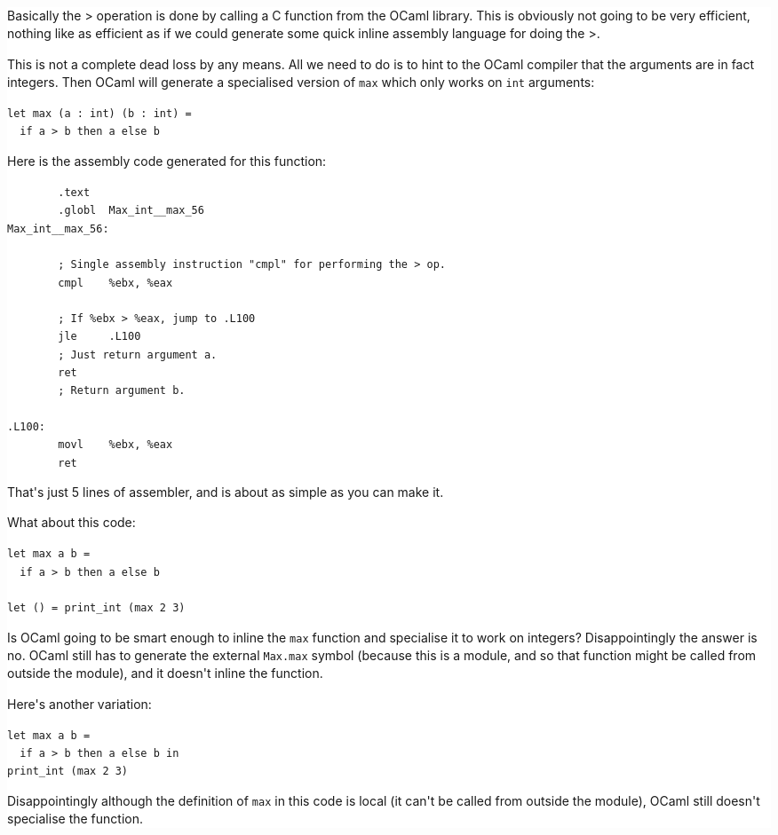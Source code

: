 Basically the \> operation is done by calling a C function from the
OCaml library. This is obviously not going to be very efficient, nothing
like as efficient as if we could generate some quick inline assembly
language for doing the \>.

This is not a complete dead loss by any means. All we need to do is to
hint to the OCaml compiler that the arguments are in fact integers. Then
OCaml will generate a specialised version of `max` which only works on
`int` arguments:

```ocamltop
let max (a : int) (b : int) =
  if a > b then a else b
```
Here is the assembly code generated for this function:

```assembly
        .text
        .globl  Max_int__max_56
Max_int__max_56:

        ; Single assembly instruction "cmpl" for performing the > op.
        cmpl    %ebx, %eax

        ; If %ebx > %eax, jump to .L100
        jle     .L100
        ; Just return argument a.
        ret
        ; Return argument b.

.L100:
        movl    %ebx, %eax
        ret
```
That's just 5 lines of assembler, and is about as simple as you can make
it.

What about this code:

```ocamltop
let max a b =
  if a > b then a else b
  
let () = print_int (max 2 3)
```

Is OCaml going to be smart enough to inline the `max` function and
specialise it to work on integers? Disappointingly the answer is no.
OCaml still has to generate the external `Max.max` symbol (because this
is a module, and so that function might be called from outside the
module), and it doesn't inline the function.

Here's another variation:

```ocamltop
let max a b =
  if a > b then a else b in
print_int (max 2 3)
```
Disappointingly although the definition of `max` in this code is local
(it can't be called from outside the module), OCaml still doesn't
specialise the function.
